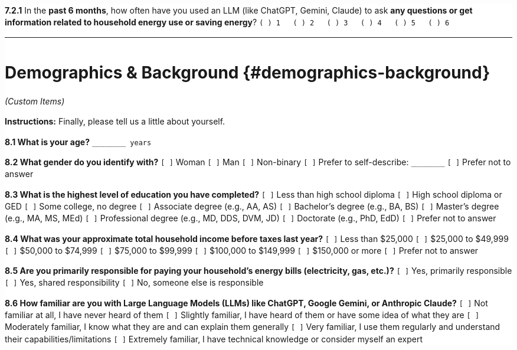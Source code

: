 **7.2.1** In the **past 6 months**, how often have you used an LLM (like ChatGPT, Gemini, Claude) to ask **any questions or get information related to household energy use or saving energy**?
  `( ) 1   ( ) 2   ( ) 3   ( ) 4   ( ) 5   ( ) 6`

---

# Demographics & Background {#demographics-background}

*(Custom Items)*

**Instructions:** Finally, please tell us a little about yourself.

**8.1 What is your age?**
    `________ years`

**8.2 What gender do you identify with?**
  `[ ]` Woman
  `[ ]` Man
  `[ ]` Non-binary
  `[ ]` Prefer to self-describe: `________`
  `[ ]` Prefer not to answer

**8.3 What is the highest level of education you have completed?**
  `[ ]` Less than high school diploma
  `[ ]` High school diploma or GED
  `[ ]` Some college, no degree
  `[ ]` Associate degree (e.g., AA, AS)
  `[ ]` Bachelor’s degree (e.g., BA, BS)
  `[ ]` Master’s degree (e.g., MA, MS, MEd)
  `[ ]` Professional degree (e.g., MD, DDS, DVM, JD)
  `[ ]` Doctorate (e.g., PhD, EdD)
  `[ ]` Prefer not to answer

**8.4 What was your approximate total household income before taxes last year?**
  `[ ]` Less than $25,000
  `[ ]` $25,000 to $49,999
  `[ ]` $50,000 to $74,999
  `[ ]` $75,000 to $99,999
  `[ ]` $100,000 to $149,999
  `[ ]` $150,000 or more
  `[ ]` Prefer not to answer

**8.5 Are you primarily responsible for paying your household’s energy bills (electricity, gas, etc.)?**
  `[ ]` Yes, primarily responsible
  `[ ]` Yes, shared responsibility
  `[ ]` No, someone else is responsible

**8.6 How familiar are you with Large Language Models (LLMs) like ChatGPT, Google Gemini, or Anthropic Claude?**
  `[ ]` Not familiar at all, I have never heard of them
  `[ ]` Slightly familiar, I have heard of them or have some idea of what they are
  `[ ]` Moderately familiar, I know what they are and can explain them generally
  `[ ]` Very familiar, I use them regularly and understand their capabilities/limitations
  `[ ]` Extremely familiar, I have technical knowledge or consider myself an expert
